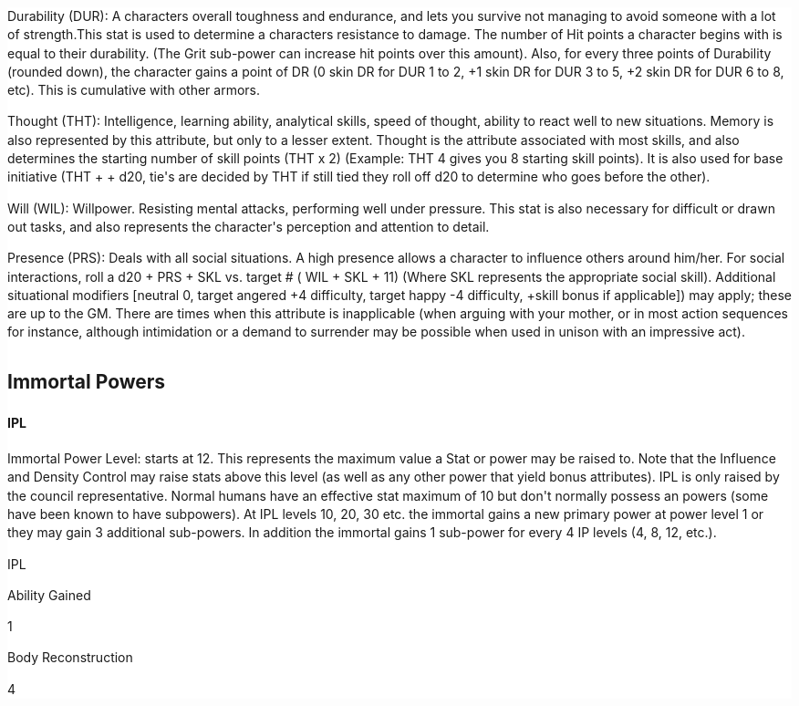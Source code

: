 Durability (DUR): A characters overall toughness and endurance, and lets you
survive not managing to avoid someone with a lot of strength.This stat is used
to determine a characters resistance to damage. The number of Hit points a
character begins with is equal to their durability. (The Grit sub-power can
increase hit points over this amount). Also, for every three points of
Durability (rounded down), the character gains a point of DR (0 skin DR for
DUR 1 to 2, +1 skin DR for DUR 3 to 5, +2 skin DR for DUR 6 to 8, etc). This
is cumulative with other armors.

Thought (THT): Intelligence, learning ability, analytical skills, speed of
thought, ability to react well to new situations. Memory is also represented
by this attribute, but only to a lesser extent. Thought is the attribute
associated with most skills, and also determines the starting number of skill
points (THT x 2) (Example: THT 4 gives you 8 starting skill points). It is
also used for base initiative (THT + + d20, tie's are decided by THT if still
tied they roll off d20 to determine who goes before the other).

Will (WIL): Willpower. Resisting mental attacks, performing well under
pressure. This stat is also necessary for difficult or drawn out tasks, and
also represents the character's perception and attention to detail.

Presence (PRS): Deals with all social situations. A high presence allows a
character to influence others around him/her. For social interactions, roll a
d20 + PRS + SKL vs. target # ( WIL + SKL + 11) (Where SKL represents the
appropriate social skill). Additional situational modifiers [neutral 0, target
angered +4 difficulty, target happy -4 difficulty, +skill bonus if
applicable]) may apply; these are up to the GM. There are times when this
attribute is inapplicable (when arguing with your mother, or in most action
sequences for instance, although intimidation or a demand to surrender may be
possible when used in unison with an impressive act).

##   Immortal Powers

####   IPL

Immortal Power Level: starts at 12. This represents the maximum value a Stat
or power may be raised to. Note that the Influence and Density Control may
raise stats above this level (as well as any other power that yield bonus
attributes). IPL is only raised by the council representative. Normal humans
have an effective stat maximum of 10 but don't normally possess an powers
(some have been known to have subpowers). At IPL levels 10, 20, 30 etc. the
immortal gains a new primary power at power level 1 or they may gain 3
additional sub-powers. In addition the immortal gains 1 sub-power for every 4
IP levels (4, 8, 12, etc.).

IPL

Ability Gained

1

Body Reconstruction

4
